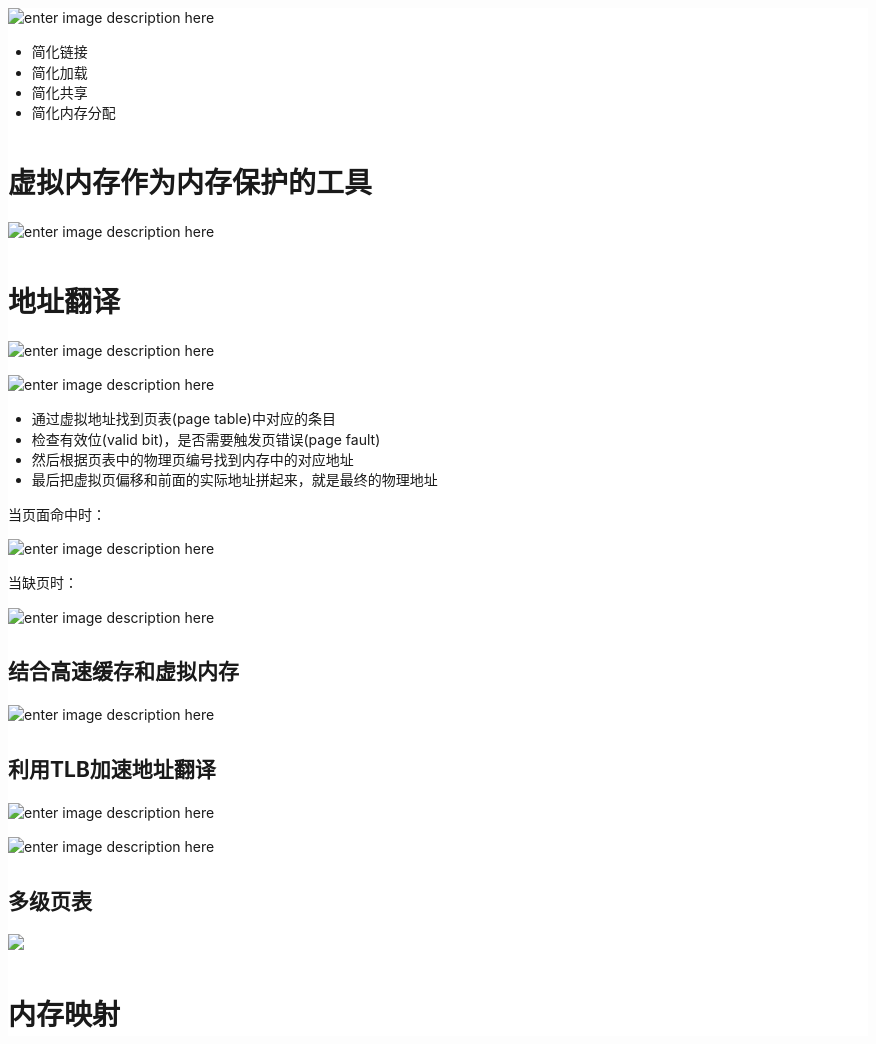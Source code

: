 ![enter image description here](https://pjmike-1253796536.cos.ap-beijing.myqcloud.com/%E5%86%85%E5%AD%98%E7%AE%A1%E7%90%86.jpg)

- 简化链接
- 简化加载
- 简化共享
- 简化内存分配

# 虚拟内存作为内存保护的工具

![enter image description here](https://pjmike-1253796536.cos.ap-beijing.myqcloud.com/CSAPP/%E5%86%85%E5%AD%98%E4%BF%9D%E6%8A%A4%E5%B7%A5%E5%85%B7.jpg)

# 地址翻译

![enter image description here](https://images2017.cnblogs.com/blog/1143834/201711/1143834-20171119205319999-116509966.png)

![enter image description here](https://pjmike-1253796536.cos.ap-beijing.myqcloud.com/%E5%9C%B0%E5%9D%80%E7%BF%BB%E8%AF%91.png)

- 通过虚拟地址找到页表(page table)中对应的条目
- 检查有效位(valid bit)，是否需要触发页错误(page fault)
- 然后根据页表中的物理页编号找到内存中的对应地址
- 最后把虚拟页偏移和前面的实际地址拼起来，就是最终的物理地址

当页面命中时：

![enter image description here](https://pjmike-1253796536.cos.ap-beijing.myqcloud.com/CSAPP/%E9%A1%B5%E9%9D%A2%E5%91%BD%E4%B8%AD.png)

当缺页时：

![enter image description here](https://pjmike-1253796536.cos.ap-beijing.myqcloud.com/CSAPP/%E7%BC%BA%E9%A1%B5.png)

## 结合高速缓存和虚拟内存

![enter image description here](https://data2.liuin.cn/story-writer/2018_1_31_1517404781626.jpg)

## 利用TLB加速地址翻译

![enter image description here](https://pjmike-1253796536.cos.ap-beijing.myqcloud.com/CSAPP/TLB%E5%91%BD%E4%B8%AD.png)

![enter image description here](https://pjmike-1253796536.cos.ap-beijing.myqcloud.com/CSAPP/TLB%E6%9C%AA%E5%91%BD%E4%B8%AD.png)

## 多级页表

![](https://img2018.cnblogs.com/blog/1521884/201811/1521884-20181110125535159-1010566207.png)

# 内存映射
